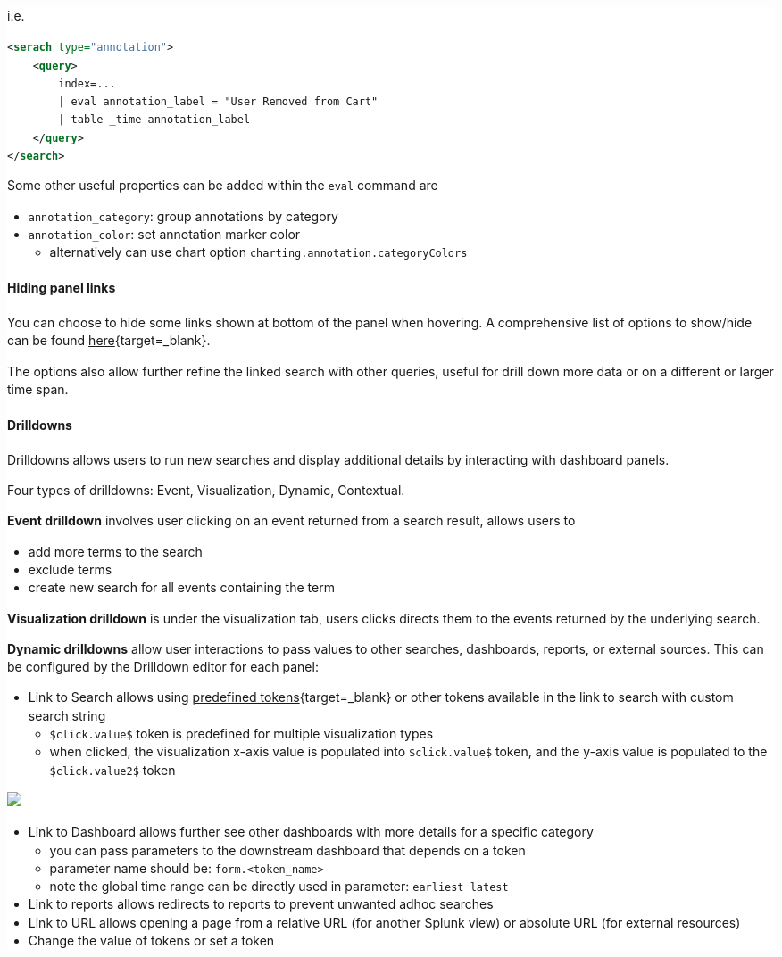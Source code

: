 i.e.

```xml
<serach type="annotation">
    <query>
        index=...
        | eval annotation_label = "User Removed from Cart"
        | table _time annotation_label
    </query>
</search>
```

Some other useful properties can be added within the `eval` command are 

- `annotation_category`: group annotations by category
- `annotation_color`: set annotation marker color
    - alternatively can use chart option `charting.annotation.categoryColors`

#### Hiding panel links

You can choose to hide some links shown at bottom of the panel when hovering. A comprehensive list of options to show/hide can be found [here](https://docs.splunk.com/Documentation/Splunk/latest/Viz/PanelreferenceforSimplifiedXML#Shared_options){target=_blank}.

The options also allow further refine the linked search with other queries, useful for drill down more data or on a different or larger time span.

#### Drilldowns

Drilldowns allows users to run new searches and display additional details by interacting with dashboard panels.

Four types of drilldowns: Event, Visualization, Dynamic, Contextual.

**Event drilldown** involves user clicking on an event returned from a search result, allows users to

- add more terms to the search
- exclude terms
- create new search for all events containing the term

**Visualization drilldown** is under the visualization tab, users clicks directs them to the events returned by the underlying search.

**Dynamic drilldowns** allow user interactions to pass values to other searches, dashboards, reports, or external sources. This can be configured by the Drilldown editor for each panel:

- Link to Search allows using [predefined tokens](https://docs.splunk.com/Documentation/Splunk/latest/Viz/PanelreferenceforSimplifiedXML#Predefined_drilldown_tokens){target=_blank} or other tokens available in the link to search with custom search string
    - `$click.value$` token is predefined for multiple visualization types
    - when clicked, the visualization x-axis value is populated into `$click.value$` token, and the y-axis value is populated to the `$click.value2$` token

<img src="../img/show result count in the panel title">

- Link to Dashboard allows further see other dashboards with more details for a specific category
    - you can pass parameters to the downstream dashboard that depends on a token
    - parameter name should be: `form.<token_name>`
    - note the global time range can be directly used in parameter: `earliest latest`
- Link to reports allows redirects to reports to prevent unwanted adhoc searches
- Link to URL allows opening a page from a relative URL (for another Splunk view) or absolute URL (for external resources)
- Change the value of tokens or set a token
